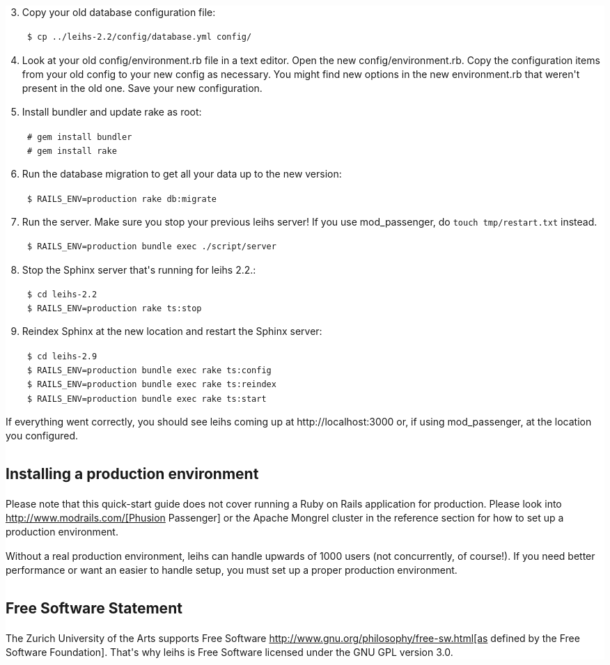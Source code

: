 3. Copy your old database configuration file:

        $ cp ../leihs-2.2/config/database.yml config/

4. Look at your old config/environment.rb file in a text editor. Open the new config/environment.rb. Copy the configuration items from your old config to your new config as necessary. You might find new options in the new environment.rb that weren't present in the old one. Save your new configuration.

5. Install bundler and update rake as root:

        # gem install bundler
        # gem install rake

6. Run the database migration to get all your data up to the new version:

        $ RAILS_ENV=production rake db:migrate

7. Run the server. Make sure you stop your previous leihs server! If you use mod_passenger, do `touch tmp/restart.txt` instead.

        $ RAILS_ENV=production bundle exec ./script/server

8. Stop the Sphinx server that's running for leihs 2.2.:

        $ cd leihs-2.2
        $ RAILS_ENV=production rake ts:stop

9. Reindex Sphinx at the new location and restart the Sphinx server: 

        $ cd leihs-2.9
        $ RAILS_ENV=production bundle exec rake ts:config
        $ RAILS_ENV=production bundle exec rake ts:reindex
        $ RAILS_ENV=production bundle exec rake ts:start

If everything went correctly, you should see leihs coming up at http://localhost:3000 or, if using mod_passenger, at the location you configured. 



## Installing a production environment 

Please note that this quick-start guide does not cover running a Ruby on Rails application for production. Please look into http://www.modrails.com/[Phusion Passenger] or the Apache Mongrel cluster in the reference section for how to set up a production environment.

Without a real production environment, leihs can handle upwards of 1000 users (not concurrently, of course!). If you need better performance or want an easier to handle setup, you must set up a proper production environment.


## Free Software Statement 

The Zurich University of the Arts supports Free Software http://www.gnu.org/philosophy/free-sw.html[as defined by the Free Software Foundation]. That's why leihs is Free Software licensed under the GNU GPL version 3.0. 
